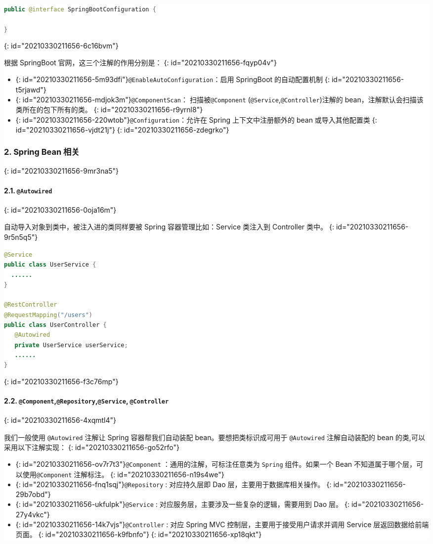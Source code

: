 ```java
public @interface SpringBootConfiguration {

}
```
{: id="20210330211656-6c16bvm"}

根据 SpringBoot 官网，这三个注解的作用分别是：
{: id="20210330211656-fqyp04v"}

- {: id="20210330211656-5m93dfi"}`@EnableAutoConfiguration`：启用 SpringBoot 的自动配置机制
  {: id="20210330211656-t5rjawd"}
- {: id="20210330211656-mdjok3m"}`@ComponentScan`： 扫描被`@Component` (`@Service`,`@Controller`)注解的 bean，注解默认会扫描该类所在的包下所有的类。
  {: id="20210330211656-r9yrnl8"}
- {: id="20210330211656-220wtob"}`@Configuration`：允许在 Spring 上下文中注册额外的 bean 或导入其他配置类
  {: id="20210330211656-vjdt21j"}
{: id="20210330211656-zdegrko"}

### 2. Spring Bean 相关
{: id="20210330211656-9mr3na5"}

#### 2.1. `@Autowired`
{: id="20210330211656-0oja16m"}

自动导入对象到类中，被注入进的类同样要被 Spring 容器管理比如：Service 类注入到 Controller 类中。
{: id="20210330211656-9r5n5q5"}

```java
@Service
public class UserService {
  ......
}

@RestController
@RequestMapping("/users")
public class UserController {
   @Autowired
   private UserService userService;
   ......
}
```
{: id="20210330211656-f3c76mp"}

#### 2.2. `@Component`,`@Repository`,`@Service`, `@Controller`
{: id="20210330211656-4xqmtl4"}

我们一般使用 `@Autowired` 注解让 Spring 容器帮我们自动装配 bean。要想把类标识成可用于 `@Autowired` 注解自动装配的 bean 的类,可以采用以下注解实现：
{: id="20210330211656-go52rfo"}

- {: id="20210330211656-ov7r7t3"}`@Component` ：通用的注解，可标注任意类为 `Spring` 组件。如果一个 Bean 不知道属于哪个层，可以使用`@Component` 注解标注。
  {: id="20210330211656-n19s4we"}
- {: id="20210330211656-fnq1sqj"}`@Repository` : 对应持久层即 Dao 层，主要用于数据库相关操作。
  {: id="20210330211656-29b7obd"}
- {: id="20210330211656-ukfulpk"}`@Service` : 对应服务层，主要涉及一些复杂的逻辑，需要用到 Dao 层。
  {: id="20210330211656-27y4vkc"}
- {: id="20210330211656-14k7vjs"}`@Controller` : 对应 Spring MVC 控制层，主要用于接受用户请求并调用 Service 层返回数据给前端页面。
  {: id="20210330211656-k9fbnfo"}
{: id="20210330211656-xp18qkt"}
